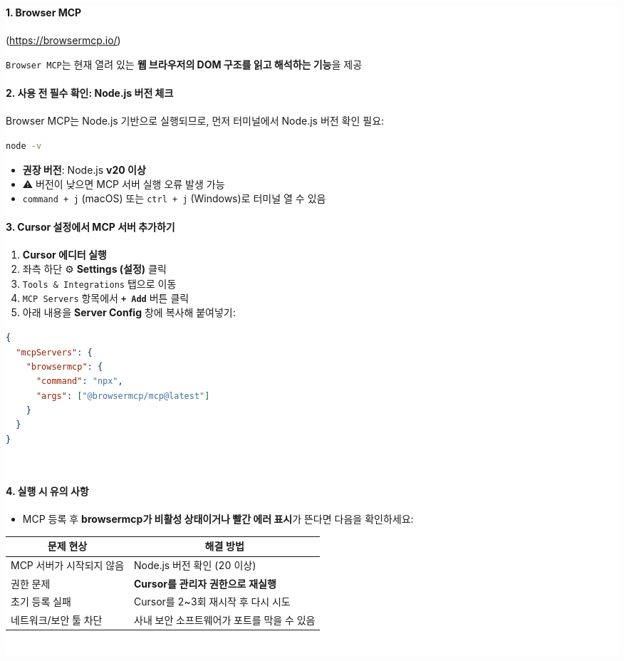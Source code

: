 #### 1. Browser MCP
(https://browsermcp.io/)

`Browser MCP`는 현재 열려 있는 **웹 브라우저의 DOM 구조를 읽고 해석하는 기능**을 제공
   <br/>

#### 2. 사용 전 필수 확인: Node.js 버전 체크

Browser MCP는 Node.js 기반으로 실행되므로, 먼저 터미널에서 Node.js 버전 확인 필요:

```bash
node -v
```

- **권장 버전**: Node.js **v20 이상**
- ⚠️ 버전이 낮으면 MCP 서버 실행 오류 발생 가능
- `command + j` (macOS) 또는 `ctrl + j` (Windows)로 터미널 열 수 있음
   <br/>


#### 3. Cursor 설정에서 MCP 서버 추가하기

1. **Cursor 에디터 실행**
2. 좌측 하단 ⚙️ **Settings (설정)** 클릭
3. `Tools & Integrations` 탭으로 이동
4. `MCP Servers` 항목에서 **`+ Add`** 버튼 클릭
5. 아래 내용을 **Server Config** 창에 복사해 붙여넣기:

```json
{
  "mcpServers": {
    "browsermcp": {
      "command": "npx",
      "args": ["@browsermcp/mcp@latest"]
    }
  }
}
```
   <br/>


#### 4. 실행 시 유의 사항

- MCP 등록 후 **browsermcp가 비활성 상태이거나 빨간 에러 표시**가 뜬다면 다음을 확인하세요:

| 문제 현상 | 해결 방법 |
|-----------|-----------|
| MCP 서버가 시작되지 않음 | Node.js 버전 확인 (20 이상) |
| 권한 문제 | **Cursor를 관리자 권한으로 재실행** |
| 초기 등록 실패 | Cursor를 2~3회 재시작 후 다시 시도 |
| 네트워크/보안 툴 차단 | 사내 보안 소프트웨어가 포트를 막을 수 있음 |

   <br/>
